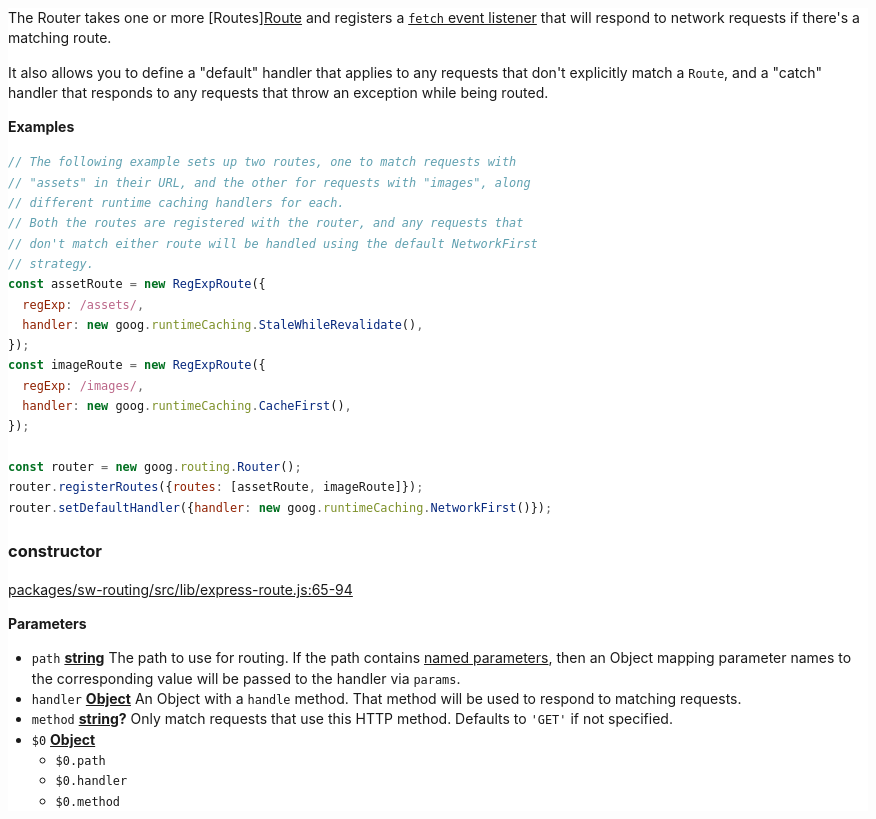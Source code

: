 The Router takes one or more [Routes][Route](#route) and registers a [`fetch`
event listener](https://developer.mozilla.org/en-US/docs/Web/API/FetchEvent)
that will respond to network requests if there's a matching route.

It also allows you to define a "default" handler that applies to any requests
that don't explicitly match a `Route`, and a "catch" handler that responds
to any requests that throw an exception while being routed.

**Examples**

```javascript
// The following example sets up two routes, one to match requests with
// "assets" in their URL, and the other for requests with "images", along
// different runtime caching handlers for each.
// Both the routes are registered with the router, and any requests that
// don't match either route will be handled using the default NetworkFirst
// strategy.
const assetRoute = new RegExpRoute({
  regExp: /assets/,
  handler: new goog.runtimeCaching.StaleWhileRevalidate(),
});
const imageRoute = new RegExpRoute({
  regExp: /images/,
  handler: new goog.runtimeCaching.CacheFirst(),
});

const router = new goog.routing.Router();
router.registerRoutes({routes: [assetRoute, imageRoute]});
router.setDefaultHandler({handler: new goog.runtimeCaching.NetworkFirst()});
```

### constructor

[packages/sw-routing/src/lib/express-route.js:65-94](https://github.com/GoogleChrome/sw-helpers/blob/db41146aa1f5528b3e958178c53811602079a7ba/packages/sw-routing/src/lib/express-route.js#L65-L94 "Source code on GitHub")

**Parameters**

-   `path` **[string](https://developer.mozilla.org/en-US/docs/Web/JavaScript/Reference/Global_Objects/String)** The path to use for routing.
           If the path contains [named parameters](https://github.com/pillarjs/path-to-regexp#named-parameters),
           then an Object mapping parameter names to the corresponding value
           will be passed to the handler via `params`.
-   `handler` **[Object](https://developer.mozilla.org/en-US/docs/Web/JavaScript/Reference/Global_Objects/Object)** An Object with a `handle` method. That method
           will be used to respond to matching requests.
-   `method` **[string](https://developer.mozilla.org/en-US/docs/Web/JavaScript/Reference/Global_Objects/String)?** Only match requests that use this
           HTTP method. Defaults to `'GET'` if not specified.
-   `$0` **[Object](https://developer.mozilla.org/en-US/docs/Web/JavaScript/Reference/Global_Objects/Object)** 
    -   `$0.path`  
    -   `$0.handler`  
    -   `$0.method`  
